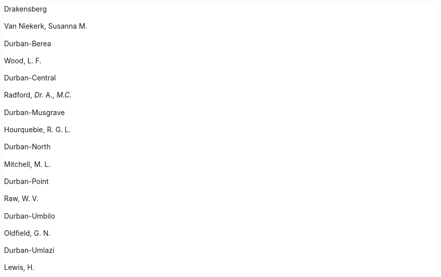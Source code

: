 </tr>

<tr>

<td><p>Drakensberg</p></td>

<td><p>Van Niekerk, Susanna M.</p></td>

</tr>

<tr>

<td><p>Durban-Berea</p></td>

<td><p>Wood, L. F.</p></td>

</tr>

<tr>

<td><p>Durban-Central</p></td>

<td><p>Radford, <i>Dr.</i> A., <i>M.C.</i></p></td>

</tr>

<tr>

<td><p>Durban-Musgrave</p></td>

<td><p>Hourquebie, R. G. L.</p></td>

</tr>

<tr>

<td><p>Durban-North</p></td>

<td><p>Mitchell, M. L.</p></td>

</tr>

<tr>

<td><p>Durban-Point</p></td>

<td><p>Raw, W. V.</p></td>

</tr>

<tr>

<td><p>Durban-Umbilo</p></td>

<td><p>Oldfield, G. N.</p></td>

</tr>

<tr>

<td><p>Durban-Umlazi</p></td>

<td><p>Lewis, H.</p></td>

</tr>
